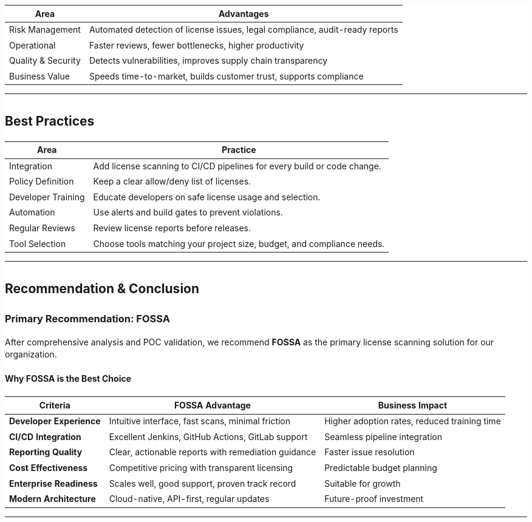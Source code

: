| Area               | Advantages                                                                   |
| ------------------ | ---------------------------------------------------------------------------- |
| Risk Management    | Automated detection of license issues, legal compliance, audit-ready reports |
| Operational        | Faster reviews, fewer bottlenecks, higher productivity                       |
| Quality & Security | Detects vulnerabilities, improves supply chain transparency                  |
| Business Value     | Speeds time-to-market, builds customer trust, supports compliance            | 


---

## **Best Practices**

| Area               | Practice                                                                |
| ------------------ | ----------------------------------------------------------------------- |
| Integration        | Add license scanning to CI/CD pipelines for every build or code change. |
| Policy Definition  | Keep a clear allow/deny list of licenses.                               |
| Developer Training | Educate developers on safe license usage and selection.                 |
| Automation         | Use alerts and build gates to prevent violations.                       |
| Regular Reviews    | Review license reports before releases.                                 |
| Tool Selection     | Choose tools matching your project size, budget, and compliance needs.  |

---

## **Recommendation & Conclusion**

### **Primary Recommendation: FOSSA**

After comprehensive analysis and POC validation, we recommend **FOSSA** as the primary license scanning solution for our organization.

#### **Why FOSSA is the Best Choice**

| **Criteria** | **FOSSA Advantage** | **Business Impact** |
|--------------|---------------------|---------------------|
| **Developer Experience** | Intuitive interface, fast scans, minimal friction | Higher adoption rates, reduced training time |
| **CI/CD Integration** | Excellent Jenkins, GitHub Actions, GitLab support | Seamless pipeline integration |
| **Reporting Quality** | Clear, actionable reports with remediation guidance | Faster issue resolution |
| **Cost Effectiveness** | Competitive pricing with transparent licensing | Predictable budget planning |
| **Enterprise Readiness** | Scales well, good support, proven track record | Suitable for growth |
| **Modern Architecture** | Cloud-native, API-first, regular updates | Future-proof investment |

---